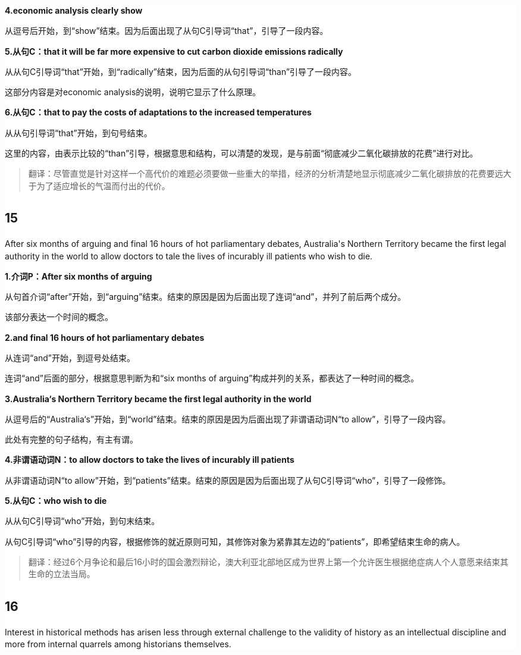 **4.economic analysis clearly show**

从逗号后开始，到“show”结束。因为后面出现了从句C引导词“that”，引导了一段内容。

**5.从句C：that it will be far more expensive to cut carbon dioxide emissions radically**

从从句C引导词“that”开始，到“radically”结束，因为后面的从句引导词“than”引导了一段内容。

这部分内容是对economic analysis的说明，说明它显示了什么原理。

**6.从句C：that to pay the costs of adaptations to the increased temperatures**

从从句引导词“that”开始，到句号结束。

这里的内容，由表示比较的“than”引导，根据意思和结构，可以清楚的发现，是与前面“彻底减少二氧化碳排放的花费”进行对比。

> 翻译：尽管直觉是针对这样一个高代价的难题必须要做一些重大的举措，经济的分析清楚地显示彻底减少二氧化碳排放的花费要远大于为了适应增长的气温而付出的代价。



## 15

After six months of arguing and final 16 hours of hot parliamentary debates, Australia's Northern Territory became the first legal authority in the world to allow doctors to tale the lives of incurably ill patients who wish to die.

**1.介词P：After six months of arguing**

从句首介词“after”开始，到“arguing”结束。结束的原因是因为后面出现了连词“and”，并列了前后两个成分。

该部分表达一个时间的概念。

**2.and final 16 hours of hot parliamentary debates**

从连词“and”开始，到逗号处结束。

连词“and”后面的部分，根据意思判断为和“six months of arguing”构成并列的关系，都表达了一种时间的概念。

**3.Australia‘s Northern Territory became the first legal authority in the world**

从逗号后的“Australia‘s”开始，到“world”结束。结束的原因是因为后面出现了非谓语动词N“to allow”，引导了一段内容。

此处有完整的句子结构，有主有谓。

**4.非谓语动词N：to allow doctors to take the lives of incurably ill patients**

从非谓语动词N“to allow”开始，到“patients”结束。结束的原因是因为后面出现了从句C引导词“who”，引导了一段修饰。

**5.从句C：who wish to die**

从从句C引导词“who”开始，到句末结束。

从句C引导词“who”引导的内容，根据修饰的就近原则可知，其修饰对象为紧靠其左边的“patients”，即希望结束生命的病人。

> 翻译：经过6个月争论和最后16小时的国会激烈辩论，澳大利亚北部地区成为世界上第一个允许医生根据绝症病人个人意愿来结束其生命的立法当局。



## 16

Interest in historical methods has arisen less through external challenge to the validity of history as an intellectual discipline and more from internal quarrels among historians themselves.
